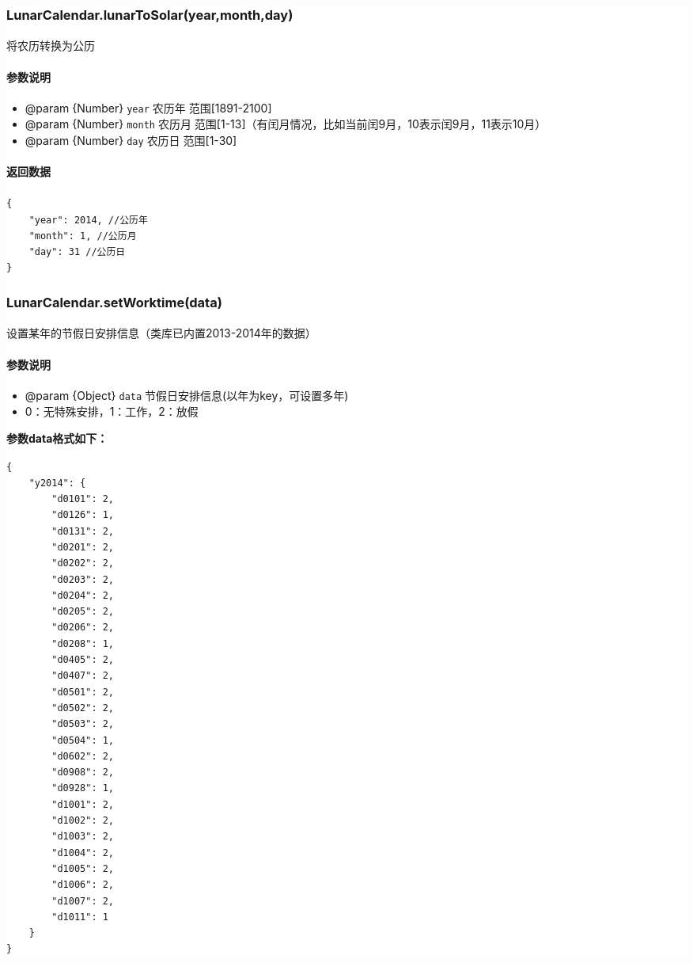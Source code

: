  ### LunarCalendar.lunarToSolar(year,month,day) ###
将农历转换为公历

 #### 参数说明 #### 
- @param {Number} `year` 农历年 范围[1891-2100]
- @param {Number} `month` 农历月 范围[1-13]（有闰月情况，比如当前闰9月，10表示闰9月，11表示10月）
- @param {Number} `day` 农历日 范围[1-30]

 #### 返回数据 #### 
	{
	    "year": 2014, //公历年
	    "month": 1, //公历月
	    "day": 31 //公历日
	}

 ### LunarCalendar.setWorktime(data) ###
设置某年的节假日安排信息（类库已内置2013-2014年的数据）

 #### 参数说明 #### 
- @param {Object} `data` 节假日安排信息(以年为key，可设置多年)
- 0：无特殊安排，1：工作，2：放假

**参数data格式如下：**

	{
	    "y2014": {
	        "d0101": 2,
	        "d0126": 1,
	        "d0131": 2,
	        "d0201": 2,
	        "d0202": 2,
	        "d0203": 2,
	        "d0204": 2,
	        "d0205": 2,
	        "d0206": 2,
	        "d0208": 1,
	        "d0405": 2,
	        "d0407": 2,
	        "d0501": 2,
	        "d0502": 2,
	        "d0503": 2,
	        "d0504": 1,
	        "d0602": 2,
	        "d0908": 2,
	        "d0928": 1,
	        "d1001": 2,
	        "d1002": 2,
	        "d1003": 2,
	        "d1004": 2,
	        "d1005": 2,
	        "d1006": 2,
	        "d1007": 2,
	        "d1011": 1
	    }
	}
